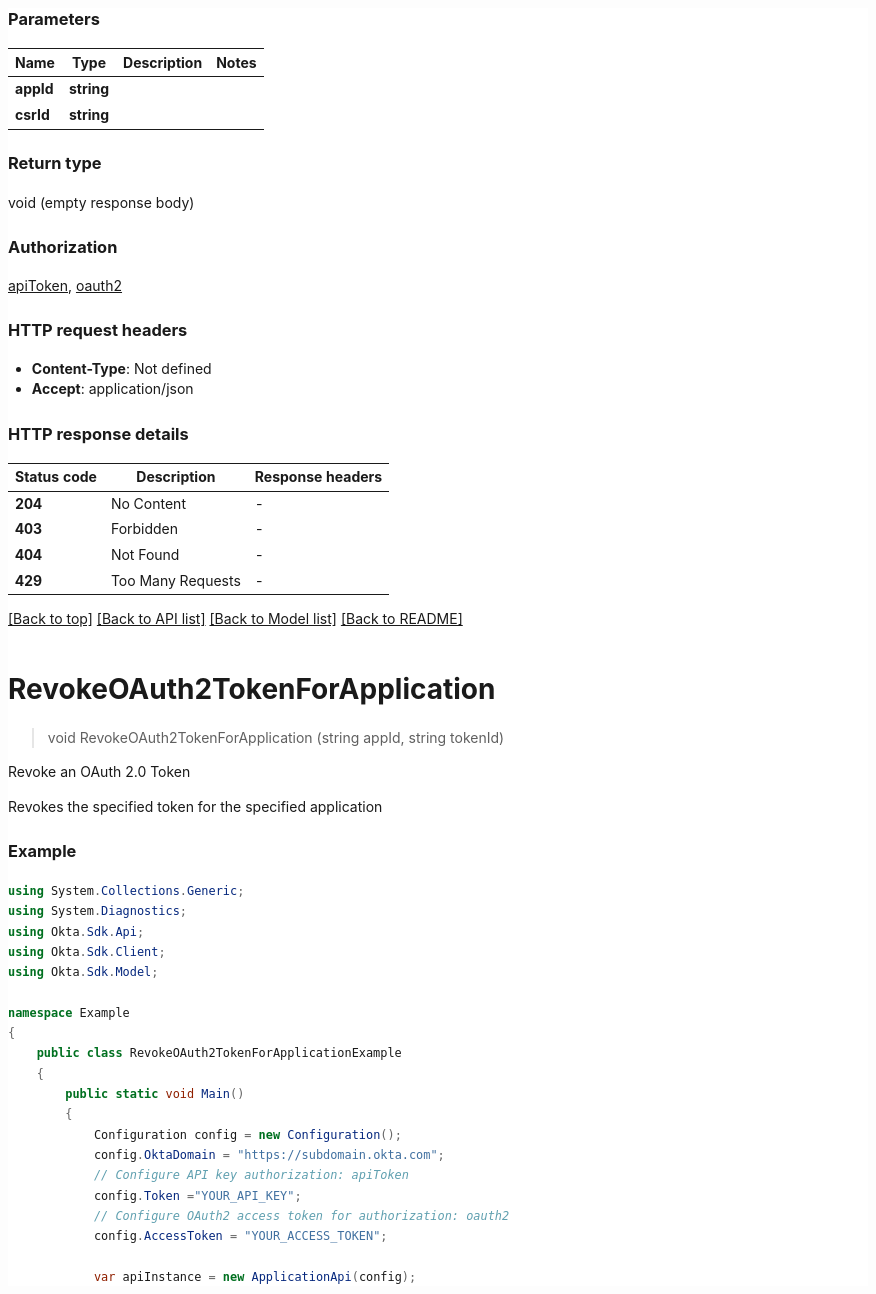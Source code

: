 ### Parameters

Name | Type | Description  | Notes
------------- | ------------- | ------------- | -------------
 **appId** | **string**|  | 
 **csrId** | **string**|  | 

### Return type

void (empty response body)

### Authorization

[apiToken](../README.md#apiToken), [oauth2](../README.md#oauth2)

### HTTP request headers

 - **Content-Type**: Not defined
 - **Accept**: application/json


### HTTP response details
| Status code | Description | Response headers |
|-------------|-------------|------------------|
| **204** | No Content |  -  |
| **403** | Forbidden |  -  |
| **404** | Not Found |  -  |
| **429** | Too Many Requests |  -  |

[[Back to top]](#) [[Back to API list]](../README.md#documentation-for-api-endpoints) [[Back to Model list]](../README.md#documentation-for-models) [[Back to README]](../README.md)

<a name="revokeoauth2tokenforapplication"></a>
# **RevokeOAuth2TokenForApplication**
> void RevokeOAuth2TokenForApplication (string appId, string tokenId)

Revoke an OAuth 2.0 Token

Revokes the specified token for the specified application

### Example
```csharp
using System.Collections.Generic;
using System.Diagnostics;
using Okta.Sdk.Api;
using Okta.Sdk.Client;
using Okta.Sdk.Model;

namespace Example
{
    public class RevokeOAuth2TokenForApplicationExample
    {
        public static void Main()
        {
            Configuration config = new Configuration();
            config.OktaDomain = "https://subdomain.okta.com";
            // Configure API key authorization: apiToken
            config.Token ="YOUR_API_KEY";
            // Configure OAuth2 access token for authorization: oauth2
            config.AccessToken = "YOUR_ACCESS_TOKEN";

            var apiInstance = new ApplicationApi(config);
```